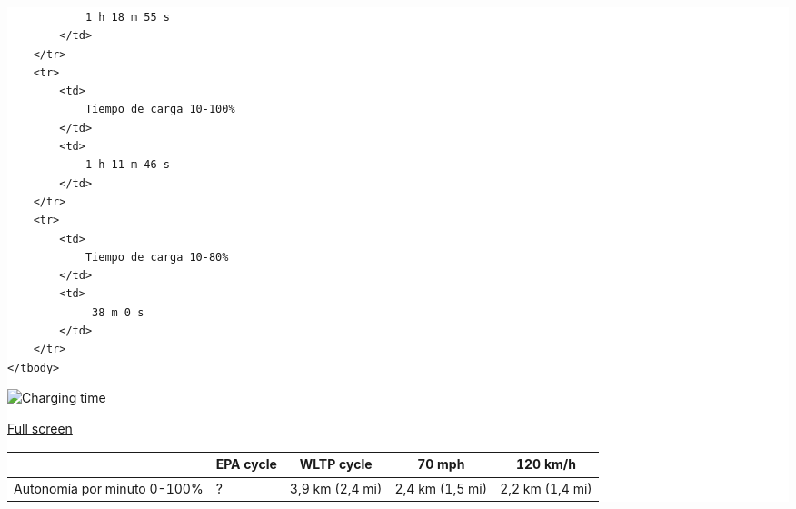 				1 h 18 m 55 s
			</td>
		</tr>
		<tr>
			<td>
				Tiempo de carga 10-100%
			</td>
			<td>
				1 h 11 m 46 s
			</td>
		</tr>
		<tr>
			<td>
				Tiempo de carga 10-80%
			</td>
			<td>
				 38 m 0 s
			</td>
		</tr>
	</tbody>
</table>
</div>
<img src="/images/models/dongfeng/nammi_box/nammi_box_42.3kwh/chargerangespeed.svg" alt="Charging time" class="img-fluid">

[Full screen](/images/models/dongfeng/nammi_box/nammi_box_42.3kwh/chargerangespeed.svg)
<div class="table-responsive">
<table class="table table-striped border">
	<thead>
		<tr>
			<th>
			</th>
			<th>
				EPA cycle
			</th>
			<th>
				WLTP cycle
			</th>
			<th>
				70 mph
			</th>
			<th>
				120 km/h
			</th>
		</tr>
	</thead>
	<tbody>
		<tr>
			<td>
				Autonomía por minuto 0-100%
			</td>
			<td>
				?
			</td>
			<td>
				3,9 km (2,4 mi)
			</td>
			<td>
				2,4 km (1,5 mi)
			</td>
			<td>
				2,2 km (1,4 mi)
			</td>
		</tr>